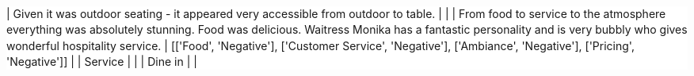 | Given it was outdoor seating - it appeared very accessible from outdoor to table.                                                                                                                                                                                                                                                                                                                                                                                                                                                                                                                                                                                                                                                                                                                                                                                                                                                                                                                                                                                                                                                                                                                                                                                                                                                                                                                     |                                                                                                                                      |
| From food to service to the atmosphere everything was absolutely stunning. Food was delicious. Waitress Monika has a fantastic personality and is very bubbly who gives wonderful hospitality service.                                                                                                                                                                                                                                                                                                                                                                                                                                                                                                                                                                                                                                                                                                                                                                                                                                                                                                                                                                                                                                                                                                                                                                                                | [['Food', 'Negative'], ['Customer Service', 'Negative'], ['Ambiance', 'Negative'], ['Pricing', 'Negative']]                          |
| Service                                                                                                                                                                                                                                                                                                                                                                                                                                                                                                                                                                                                                                                                                                                                                                                                                                                                                                                                                                                                                                                                                                                                                                                                                                                                                                                                                                                               |                                                                                                                                      |
| Dine in                                                                                                                                                                                                                                                                                                                                                                                                                                                                                                                                                                                                                                                                                                                                                                                                                                                                                                                                                                                                                                                                                                                                                                                                                                                                                                                                                                                               |                                                                                                                                      |
